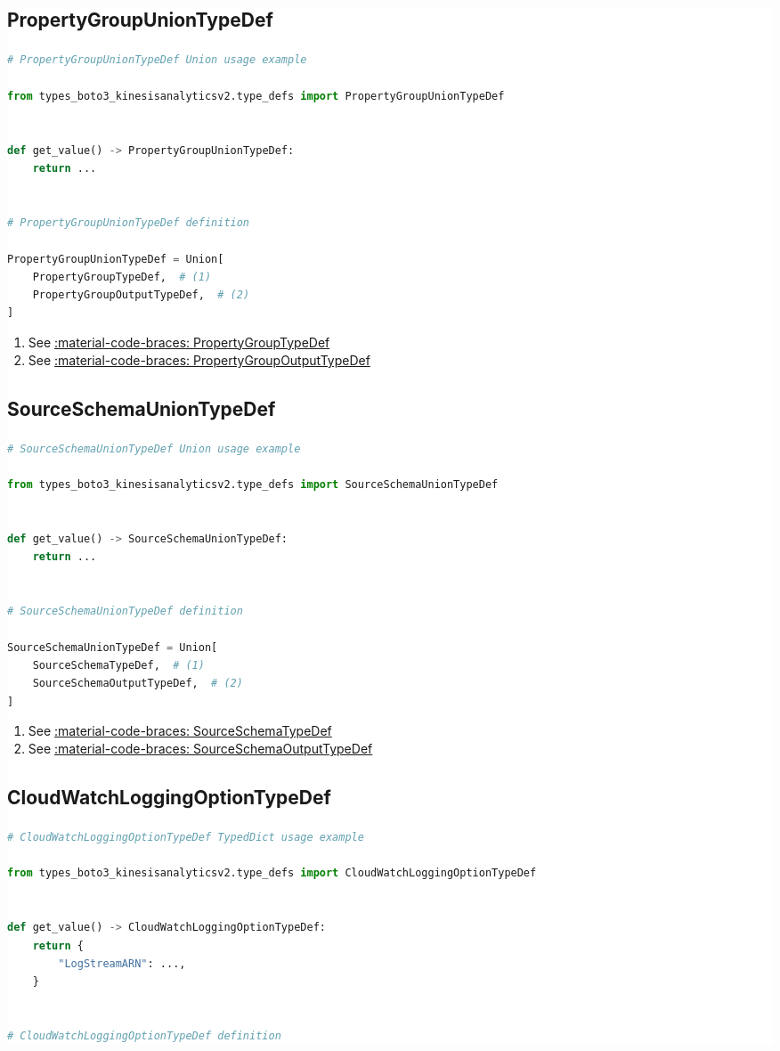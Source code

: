 
## PropertyGroupUnionTypeDef

```python
# PropertyGroupUnionTypeDef Union usage example

from types_boto3_kinesisanalyticsv2.type_defs import PropertyGroupUnionTypeDef


def get_value() -> PropertyGroupUnionTypeDef:
    return ...


# PropertyGroupUnionTypeDef definition

PropertyGroupUnionTypeDef = Union[
    PropertyGroupTypeDef,  # (1)
    PropertyGroupOutputTypeDef,  # (2)
]
```

1. See [:material-code-braces: PropertyGroupTypeDef](./type_defs.md#propertygrouptypedef)
2. See [:material-code-braces: PropertyGroupOutputTypeDef](./type_defs.md#propertygroupoutputtypedef)

## SourceSchemaUnionTypeDef

```python
# SourceSchemaUnionTypeDef Union usage example

from types_boto3_kinesisanalyticsv2.type_defs import SourceSchemaUnionTypeDef


def get_value() -> SourceSchemaUnionTypeDef:
    return ...


# SourceSchemaUnionTypeDef definition

SourceSchemaUnionTypeDef = Union[
    SourceSchemaTypeDef,  # (1)
    SourceSchemaOutputTypeDef,  # (2)
]
```

1. See [:material-code-braces: SourceSchemaTypeDef](./type_defs.md#sourceschematypedef)
2. See [:material-code-braces: SourceSchemaOutputTypeDef](./type_defs.md#sourceschemaoutputtypedef)



## CloudWatchLoggingOptionTypeDef

```python
# CloudWatchLoggingOptionTypeDef TypedDict usage example

from types_boto3_kinesisanalyticsv2.type_defs import CloudWatchLoggingOptionTypeDef


def get_value() -> CloudWatchLoggingOptionTypeDef:
    return {
        "LogStreamARN": ...,
    }


# CloudWatchLoggingOptionTypeDef definition

```